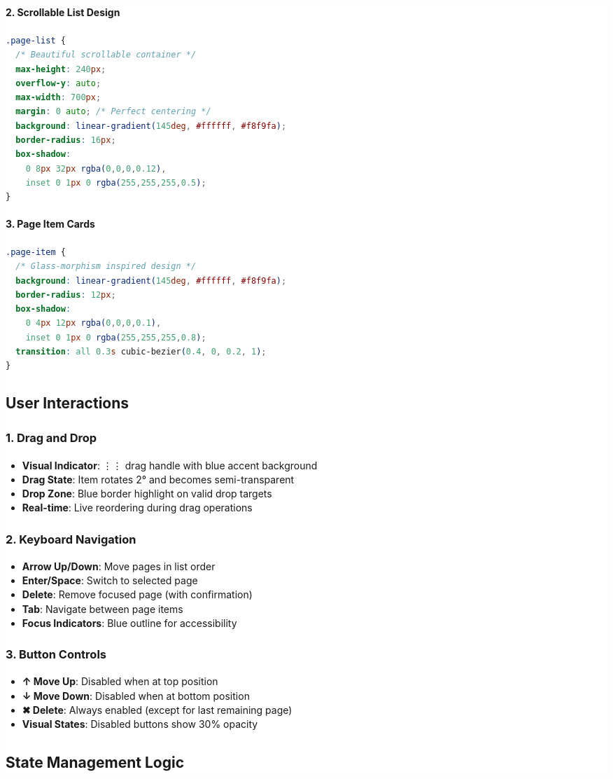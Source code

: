 #### 2. Scrollable List Design
```css
.page-list {
  /* Beautiful scrollable container */
  max-height: 240px;
  overflow-y: auto;
  max-width: 700px;
  margin: 0 auto; /* Perfect centering */
  background: linear-gradient(145deg, #ffffff, #f8f9fa);
  border-radius: 16px;
  box-shadow: 
    0 8px 32px rgba(0,0,0,0.12),
    inset 0 1px 0 rgba(255,255,255,0.5);
}
```

#### 3. Page Item Cards
```css
.page-item {
  /* Glass-morphism inspired design */
  background: linear-gradient(145deg, #ffffff, #f8f9fa);
  border-radius: 12px;
  box-shadow: 
    0 4px 12px rgba(0,0,0,0.1),
    inset 0 1px 0 rgba(255,255,255,0.8);
  transition: all 0.3s cubic-bezier(0.4, 0, 0.2, 1);
}
```

## User Interactions

### 1. Drag and Drop
- **Visual Indicator**: ⋮⋮ drag handle with blue accent background
- **Drag State**: Item rotates 2° and becomes semi-transparent
- **Drop Zone**: Blue border highlight on valid drop targets
- **Real-time**: Live reordering during drag operations

### 2. Keyboard Navigation
- **Arrow Up/Down**: Move pages in list order
- **Enter/Space**: Switch to selected page
- **Delete**: Remove focused page (with confirmation)
- **Tab**: Navigate between page items
- **Focus Indicators**: Blue outline for accessibility

### 3. Button Controls
- **↑ Move Up**: Disabled when at top position
- **↓ Move Down**: Disabled when at bottom position
- **✖ Delete**: Always enabled (except for last remaining page)
- **Visual States**: Disabled buttons show 30% opacity

## State Management Logic

